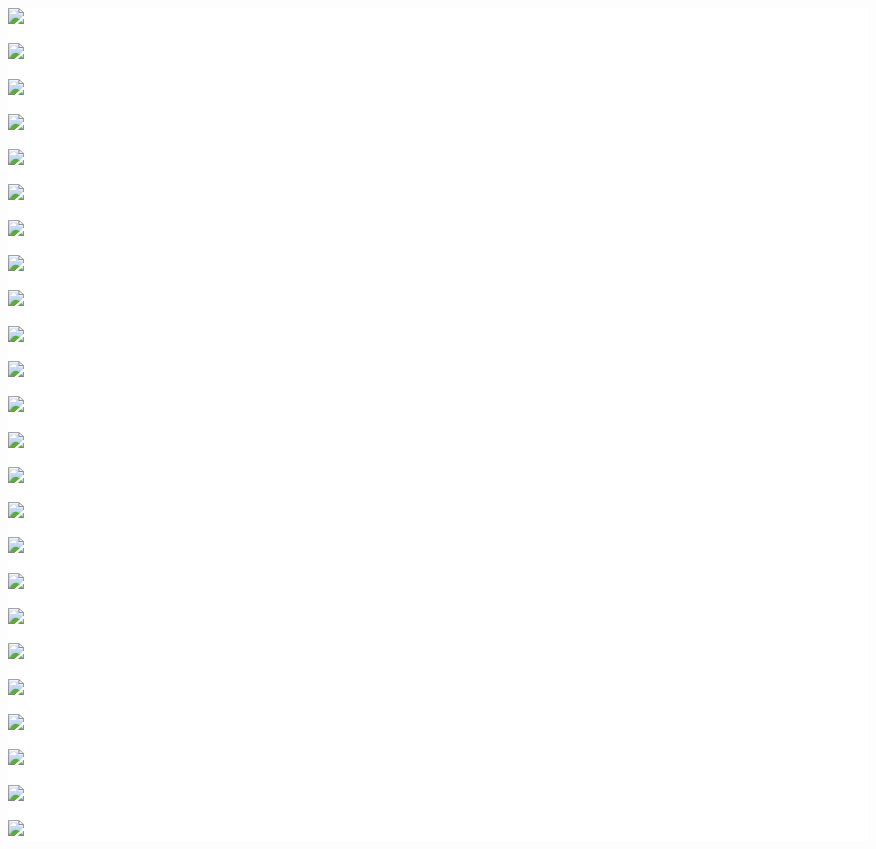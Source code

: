 ![](img/bd592aac10f5379b8064752bc22b9302_463.png)

![](img/bd592aac10f5379b8064752bc22b9302_464.png)

![](img/bd592aac10f5379b8064752bc22b9302_465.png)

![](img/bd592aac10f5379b8064752bc22b9302_466.png)

![](img/bd592aac10f5379b8064752bc22b9302_467.png)

![](img/bd592aac10f5379b8064752bc22b9302_468.png)

![](img/bd592aac10f5379b8064752bc22b9302_469.png)

![](img/bd592aac10f5379b8064752bc22b9302_470.png)

![](img/bd592aac10f5379b8064752bc22b9302_471.png)

![](img/bd592aac10f5379b8064752bc22b9302_472.png)

![](img/bd592aac10f5379b8064752bc22b9302_473.png)

![](img/bd592aac10f5379b8064752bc22b9302_474.png)

![](img/bd592aac10f5379b8064752bc22b9302_475.png)

![](img/bd592aac10f5379b8064752bc22b9302_476.png)

![](img/bd592aac10f5379b8064752bc22b9302_477.png)

![](img/bd592aac10f5379b8064752bc22b9302_478.png)

![](img/bd592aac10f5379b8064752bc22b9302_479.png)

![](img/bd592aac10f5379b8064752bc22b9302_480.png)

![](img/bd592aac10f5379b8064752bc22b9302_481.png)

![](img/bd592aac10f5379b8064752bc22b9302_482.png)

![](img/bd592aac10f5379b8064752bc22b9302_483.png)

![](img/bd592aac10f5379b8064752bc22b9302_484.png)

![](img/bd592aac10f5379b8064752bc22b9302_485.png)

![](img/bd592aac10f5379b8064752bc22b9302_486.png)
